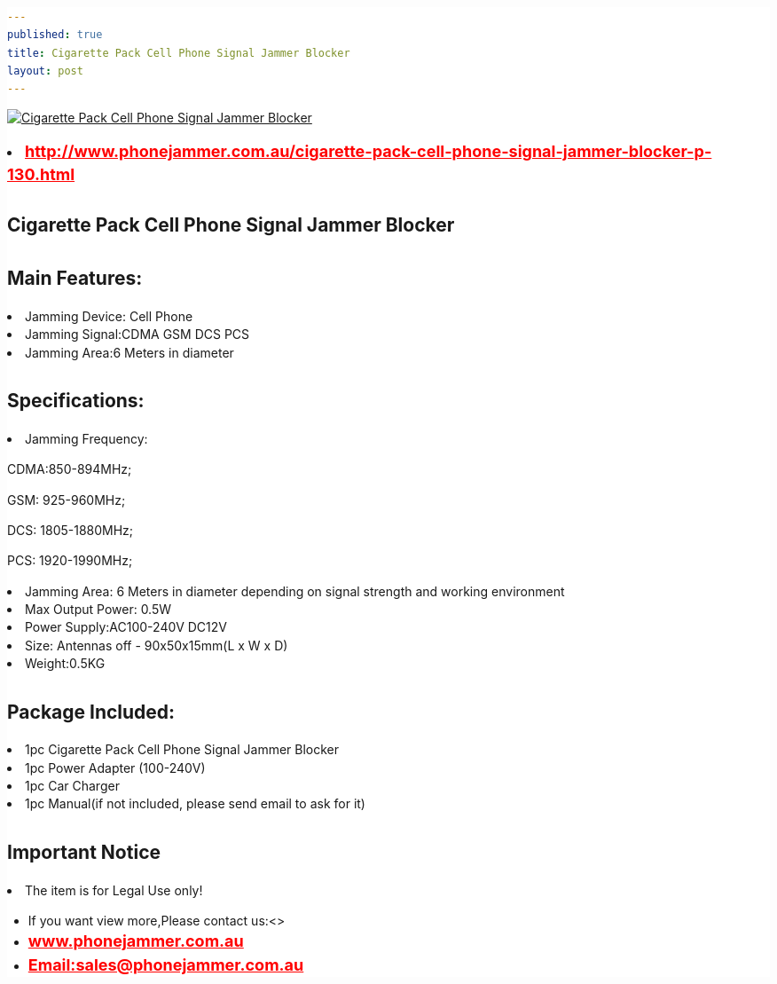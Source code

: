 ```yaml
---
published: true
title: Cigarette Pack Cell Phone Signal Jammer Blocker
layout: post
---
```

<a href=" http://www.phonejammer.com.au/cigarette-pack-cell-phone-signal-jammer-blocker-p-130.html " title=" Cigarette Pack Cell Phone Signal Jammer Blocker "><img src=" http://www.phonejammer.com.au/images/jammera/au2gjammer150629005.jpg " alt=" Cigarette Pack Cell Phone Signal Jammer Blocker " width="100%" height="100%" /></a>

<li><a href=http://www.phonejammer.com.au/cigarette-pack-cell-phone-signal-jammer-blocker-p-130.html"  title="http://www.phonejammer.com.au/cigarette-pack-cell-phone-signal-jammer-blocker-p-130.html" style="font-size:18px; font-weight:bold; color:#F00;"> http://www.phonejammer.com.au/cigarette-pack-cell-phone-signal-jammer-blocker-p-130.html</a></li>

<div class="product-tabs-content" id="product_tabs_description_contents">
          <div class="std"> <h2>Cigarette Pack Cell Phone Signal Jammer Blocker</h2><h2>Main Features:</h2><li>Jamming Device: Cell Phone</li><li>Jamming Signal:CDMA GSM DCS PCS</li><li>Jamming Area:6 Meters in diameter</li><h2>Specifications:</h2><li>Jamming Frequency:<p>CDMA:850-894MHz;</p> <p>GSM: 925-960MHz;</p><p>DCS: 1805-1880MHz;</p><p>PCS: 1920-1990MHz;</p></li><li>Jamming Area: 6 Meters in diameter depending on signal strength and working environment</li><li>Max Output Power: 0.5W</li><li>Power Supply:AC100-240V  DC12V</li><li>Size: Antennas off -   90x50x15mm(L x W x D)</li><li>Weight:0.5KG</li><h2>Package Included:</h2><li>1pc Cigarette Pack Cell Phone Signal Jammer Blocker</li><li>1pc Power Adapter (100-240V)</li><li>1pc Car Charger</li><li>1pc Manual(if not included, please send email to ask for it)</li><h2>Important Notice</h2><li>The item is for Legal Use only!</li><!--html--> </div>

<ul>
<li>If you want view more,Please contact us:<>
<li><a href="www.phonejammer.com.au"  title="www.phonejammer.com.au" style="font-size:18px; font-weight:bold; color:#F00;">www.phonejammer.com.au</a></li>
<li><a href="Mailto:sales@phonejammer.com.au" style="font-size:18px; font-weight:bold; color:#F00;">Email:sales@phonejammer.com.au</a></li>
</ul>
